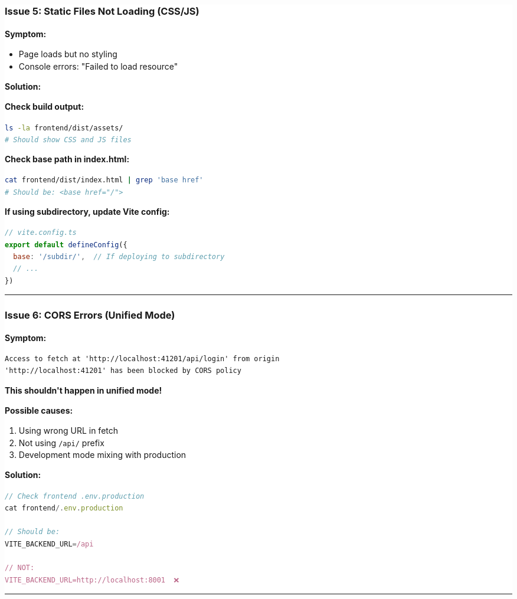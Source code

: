 ### Issue 5: Static Files Not Loading (CSS/JS)

**Symptom:**
- Page loads but no styling
- Console errors: "Failed to load resource"

**Solution:**

**Check build output:**
```bash
ls -la frontend/dist/assets/
# Should show CSS and JS files
```

**Check base path in index.html:**
```bash
cat frontend/dist/index.html | grep 'base href'
# Should be: <base href="/">
```

**If using subdirectory, update Vite config:**
```javascript
// vite.config.ts
export default defineConfig({
  base: '/subdir/',  // If deploying to subdirectory
  // ...
})
```

---

### Issue 6: CORS Errors (Unified Mode)

**Symptom:**
```
Access to fetch at 'http://localhost:41201/api/login' from origin 
'http://localhost:41201' has been blocked by CORS policy
```

**This shouldn't happen in unified mode!**

**Possible causes:**
1. Using wrong URL in fetch
2. Not using `/api/` prefix
3. Development mode mixing with production

**Solution:**
```javascript
// Check frontend .env.production
cat frontend/.env.production

// Should be:
VITE_BACKEND_URL=/api

// NOT:
VITE_BACKEND_URL=http://localhost:8001  ❌
```

---